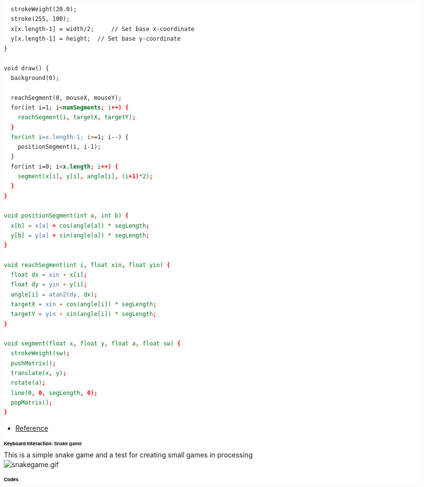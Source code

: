 ```html
  strokeWeight(20.0);
  stroke(255, 100);
  x[x.length-1] = width/2;     // Set base x-coordinate
  y[x.length-1] = height;  // Set base y-coordinate
}

void draw() {
  background(0);
  
  reachSegment(0, mouseX, mouseY);
  for(int i=1; i<numSegments; i++) {
    reachSegment(i, targetX, targetY);
  }
  for(int i=x.length-1; i>=1; i--) {
    positionSegment(i, i-1);  
  } 
  for(int i=0; i<x.length; i++) {
    segment(x[i], y[i], angle[i], (i+1)*2); 
  }
}

void positionSegment(int a, int b) {
  x[b] = x[a] + cos(angle[a]) * segLength;
  y[b] = y[a] + sin(angle[a]) * segLength; 
}

void reachSegment(int i, float xin, float yin) {
  float dx = xin - x[i];
  float dy = yin - y[i];
  angle[i] = atan2(dy, dx);  
  targetX = xin - cos(angle[i]) * segLength;
  targetY = yin - sin(angle[i]) * segLength;
}

void segment(float x, float y, float a, float sw) {
  strokeWeight(sw);
  pushMatrix();
  translate(x, y);
  rotate(a);
  line(0, 0, segLength, 0);
  popMatrix();
}
```

- [Reference](https://processing.org/examples/reach2.html)

<h1 style="font-size:1vw"><span style="color:black">Keyboard Interaction</span>: Snake game</h1>
This is a simple snake game and a test for creating small games in processing
<div class="loader"><img src="images/snakegame.gif" alt="snakegame.gif"max-width="800" height="500" />
<h1 style="font-size:1vw"><span style="color:black">Codes</span></h1>
